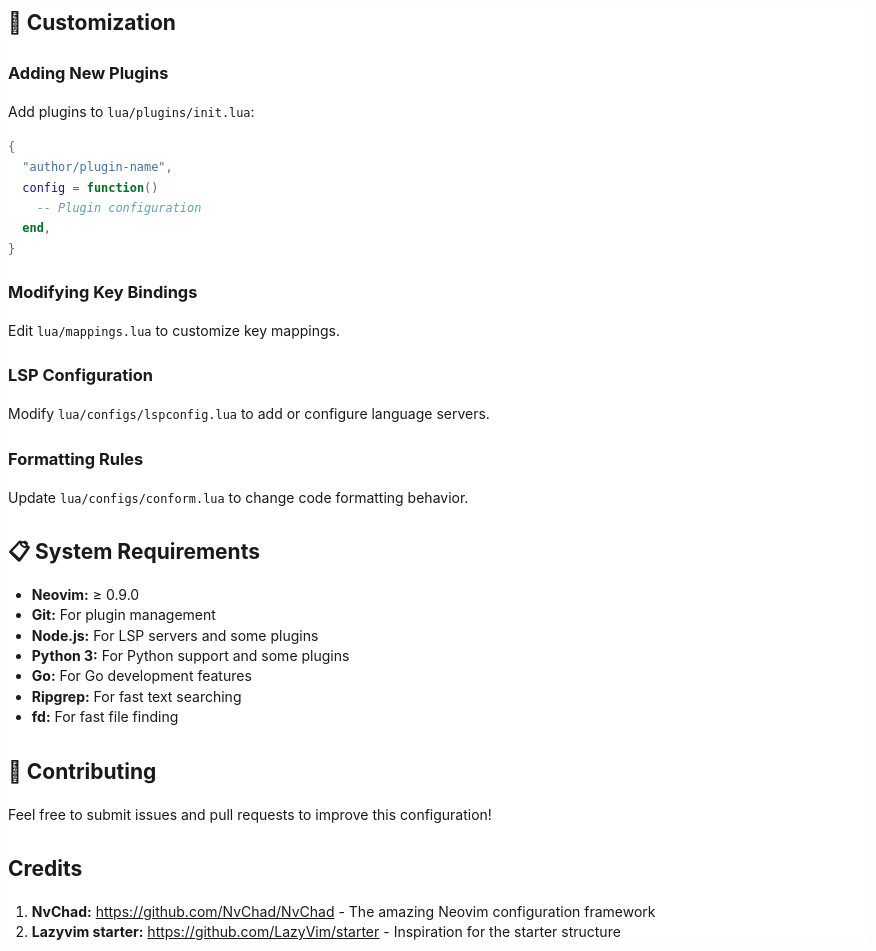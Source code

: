 
## 🔧 Customization

### Adding New Plugins
Add plugins to `lua/plugins/init.lua`:
```lua
{
  "author/plugin-name",
  config = function()
    -- Plugin configuration
  end,
}
```

### Modifying Key Bindings
Edit `lua/mappings.lua` to customize key mappings.

### LSP Configuration
Modify `lua/configs/lspconfig.lua` to add or configure language servers.

### Formatting Rules
Update `lua/configs/conform.lua` to change code formatting behavior.

## 📋 System Requirements

- **Neovim:** ≥ 0.9.0
- **Git:** For plugin management
- **Node.js:** For LSP servers and some plugins
- **Python 3:** For Python support and some plugins
- **Go:** For Go development features
- **Ripgrep:** For fast text searching
- **fd:** For fast file finding

## 🤝 Contributing

Feel free to submit issues and pull requests to improve this configuration!

## Credits

1) **NvChad:** https://github.com/NvChad/NvChad - The amazing Neovim configuration framework
2) **Lazyvim starter:** https://github.com/LazyVim/starter - Inspiration for the starter structure
